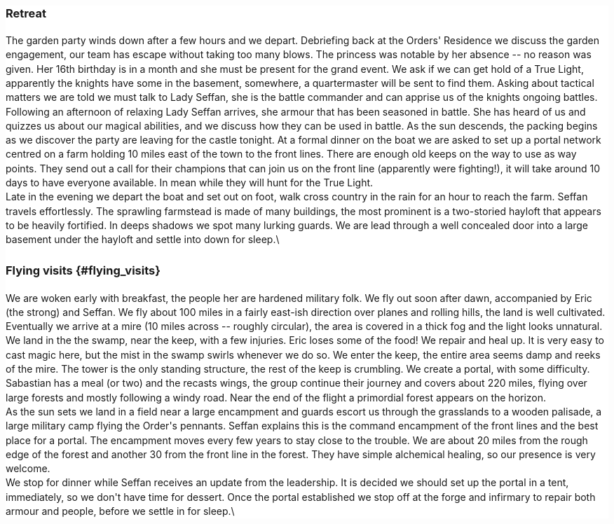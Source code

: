 ### Retreat

The garden party winds down after a few hours and we depart. Debriefing
back at the Orders\' Residence we discuss the garden engagement, our
team has escape without taking too many blows. The princess was notable
by her absence -- no reason was given. Her 16th birthday is in a month
and she must be present for the grand event. We ask if we can get hold
of a True Light, apparently the knights have some in the basement,
somewhere, a quartermaster will be sent to find them. Asking about
tactical matters we are told we must talk to Lady Seffan, she is the
battle commander and can apprise us of the knights ongoing battles.\
Following an afternoon of relaxing Lady Seffan arrives, she armour that
has been seasoned in battle. She has heard of us and quizzes us about
our magical abilities, and we discuss how they can be used in battle. As
the sun descends, the packing begins as we discover the party are
leaving for the castle tonight. At a formal dinner on the boat we are
asked to set up a portal network centred on a farm holding 10 miles east
of the town to the front lines. There are enough old keeps on the way to
use as way points. They send out a call for their champions that can
join us on the front line (apparently were fighting!), it will take
around 10 days to have everyone available. In mean while they will hunt
for the True Light.\
Late in the evening we depart the boat and set out on foot, walk cross
country in the rain for an hour to reach the farm. Seffan travels
effortlessly. The sprawling farmstead is made of many buildings, the
most prominent is a two-storied hayloft that appears to be heavily
fortified. In deeps shadows we spot many lurking guards. We are lead
through a well concealed door into a large basement under the hayloft
and settle into down for sleep.\

### Flying visits {#flying_visits}

We are woken early with breakfast, the people her are hardened military
folk. We fly out soon after dawn, accompanied by Eric (the strong) and
Seffan. We fly about 100 miles in a fairly east-ish direction over
planes and rolling hills, the land is well cultivated. Eventually we
arrive at a mire (10 miles across -- roughly circular), the area is
covered in a thick fog and the light looks unnatural.\
We land in the the swamp, near the keep, with a few injuries. Eric loses
some of the food! We repair and heal up. It is very easy to cast magic
here, but the mist in the swamp swirls whenever we do so. We enter the
keep, the entire area seems damp and reeks of the mire. The tower is the
only standing structure, the rest of the keep is crumbling. We create a
portal, with some difficulty.\
Sabastian has a meal (or two) and the recasts wings, the group continue
their journey and covers about 220 miles, flying over large forests and
mostly following a windy road. Near the end of the flight a primordial
forest appears on the horizon.\
As the sun sets we land in a field near a large encampment and guards
escort us through the grasslands to a wooden palisade, a large military
camp flying the Order\'s pennants. Seffan explains this is the command
encampment of the front lines and the best place for a portal. The
encampment moves every few years to stay close to the trouble. We are
about 20 miles from the rough edge of the forest and another 30 from the
front line in the forest. They have simple alchemical healing, so our
presence is very welcome.\
We stop for dinner while Seffan receives an update from the leadership.
It is decided we should set up the portal in a tent, immediately, so we
don\'t have time for dessert. Once the portal established we stop off at
the forge and infirmary to repair both armour and people, before we
settle in for sleep.\
